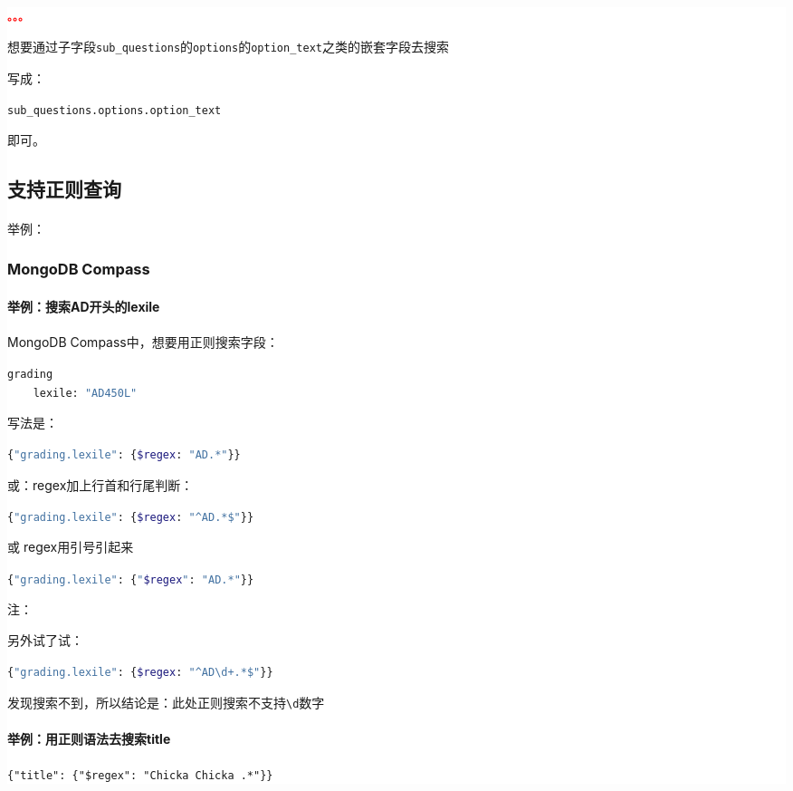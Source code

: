```json
。。。
```

想要通过子字段`sub_questions`的`options`的`option_text`之类的嵌套字段去搜索

写成：

```bash
sub_questions.options.option_text
```

即可。

## 支持正则查询

举例：

### MongoDB Compass

#### 举例：搜索AD开头的lexile

MongoDB Compass中，想要用正则搜索字段：

```bash
grading
    lexile: "AD450L"
```

写法是：

```bash
{"grading.lexile": {$regex: "AD.*"}}
```

或：regex加上行首和行尾判断：

```bash
{"grading.lexile": {$regex: "^AD.*$"}}
```

或 regex用引号引起来

```bash
{"grading.lexile": {"$regex": "AD.*"}}
```

注：

另外试了试：

```bash
{"grading.lexile": {$regex: "^AD\d+.*$"}}
```

发现搜索不到，所以结论是：此处正则搜索不支持`\d`数字


#### 举例：用正则语法去搜索title

`{"title": {"$regex": "Chicka Chicka .*"}}`
